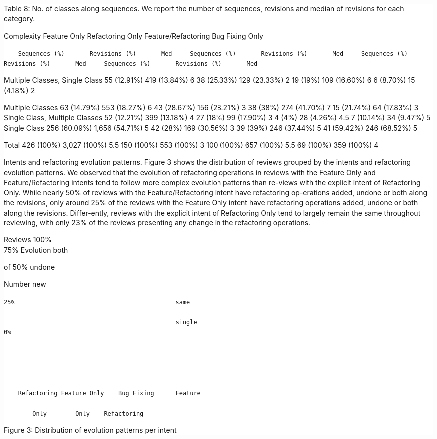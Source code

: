 																												

Table 8: No. of classes along sequences. We report the number of sequences, revisions and median of revisions for each category.


Complexity			Feature Only				Refactoring Only				Feature/Refactoring					Bug Fixing Only		
																												
		Sequences (%)		Revisions (%)		Med		Sequences (%)		Revisions (%)		Med		Sequences (%)		Revisions (%)		Med		Sequences (%)		Revisions (%)		Med
																								
																	
Multiple Classes, Single Class		55	(12.91%)		419	(13.84%)		6		38 (25.33%)		129	(23.33%)		2		19 (19%)		109 (16.60%)		6			6 (8.70%)		15 (4.18%)		2
																												
Multiple Classes		63	(14.79%)		553	(18.27%)		6		43 (28.67%)		156	(28.21%)		3		38 (38%)		274 (41.70%)		7		15	(21.74%)		64 (17.83%)		3
Single Class, Multiple Classes		52	(12.21%)		399	(13.18%)		4		27 (18%)		99	(17.90%)		3		4 (4%)		28 (4.26%)		4.5		7	(10.14%)		34 (9.47%)		5
Single Class		256	(60.09%)		1,656	(54.71%)		5		42 (28%)		169	(30.56%)		3		39 (39%)		246 (37.44%)		5		41	(59.42%)		246 (68.52%)		5
												
Total		426 (100%)		3,027 (100%)		5.5		150 (100%)		553 (100%)		3		100 (100%)		657 (100%)		5.5		69 (100%)		359 (100%)		4
																								
																												
 

Intents and refactoring evolution patterns. Figure 3 shows the distribution of reviews grouped by the intents and refactoring evolution patterns. We observed that the evolution of refactoring operations in reviews with the Feature Only and Feature/Refactoring intents tend to follow more complex evolution patterns than re-views with the explicit intent of Refactoring Only. While nearly 50% of reviews with the Feature/Refactoring intent have refactoring op-erations added, undone or both along the revisions, only around 25% of the reviews with the Feature Only intent have refactoring operations added, undone or both along the revisions. Differ-ently, reviews with the explicit intent of Refactoring Only tend to largely remain the same throughout reviewing, with only 23% of the reviews presenting any change in the refactoring operations.

Reviews	100%												
	75%												Evolution
													both
													
													
													
of	50%												undone
													
													
													
Number													new
													
	25%												same
													
													single
	0%												
													
													
													
													
													
		Refactoring Feature Only	Bug Fixing		Feature
					
			Only		Only	Refactoring


Figure 3: Distribution of evolution patterns per intent
